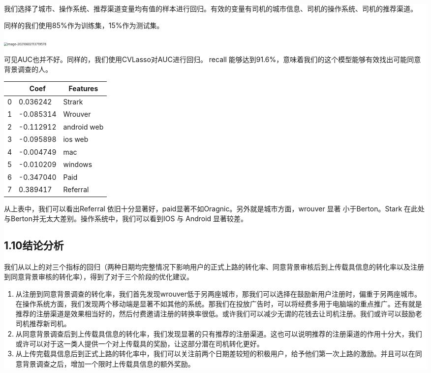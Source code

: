 我们选择了城市、操作系统、推荐渠道变量均有值的样本进行回归。有效的变量有司机的城市信息、司机的操作系统、司机的推荐渠道。

同样的我们使用85%作为训练集，15%作为测试集。

<img src="C:\Users\Mark\AppData\Roaming\Typora\typora-user-images\image-20210602113719578.png" alt="image-20210602113719578" style="zoom:44%;" />

可见AUC也并不好。同样的，我们使用CVLasso对AUC进行回归。 recall 能够达到91.6%，意味着我们的这个模型能够有效找出可能同意背景调查的人。

|      | Coef      | Features    |
| ---- | --------- | ----------- |
| 0    | 0.036242  | Strark      |
| 1    | -0.085314 | Wrouver     |
| 2    | -0.112912 | android web |
| 3    | -0.095898 | ios web     |
| 4    | -0.004749 | mac         |
| 5    | -0.010209 | windows     |
| 6    | -0.347040 | Paid        |
| 7    | 0.389417  | Referral    |

从上表中，我们可以看出Referral 依旧十分显著好，paid显著不如Oragnic。另外就是城市方面，wrouver 显著 小于Berton。Stark 在此处与Berton并无太大差别。操作系统中，我们可以看到IOS 与 Android 显著较差。

## 1.10结论分析

我们从以上的对三个指标的回归（两种日期均完整情况下影响用户的正式上路的转化率、同意背景审核后到上传载具信息的转化率以及注册到同意背景审核的转化率），得到了对于三个阶段的优化建议。

1. 从注册到同意背景调查的转化率，我们首先发现wrouver低于另两座城市，那我们可以选择在鼓励新用户注册时，偏重于另两座城市。在操作系统方面，我们发现两个移动端是显著不如其他的系统。那我们在投放广告时，可以将经费多用于电脑端的重点推广。还有就是推荐的注册渠道是效果相当好的，然后付费邀请注册的转换率很低。或许我们可以减少无谓的花钱去让司机注册。我们或许可以鼓励老司机推荐新司机。
2. 从同意背景调查后到上传载具信息的转化率，我们发现显著的只有推荐的注册渠道。这也可以说明推荐的注册渠道的作用十分大，我们或许可以对于这一类人提供一个对上传载具的奖励，让这部分潜在司机转化更好。
3. 从上传完载具信息后到正式上路的转化率中，我们可以关注前两个日期差较短的积极用户，给予他们第一次上路的激励。并且可以在同意背景调查之后，增加一个限时上传载具信息的额外奖励。
